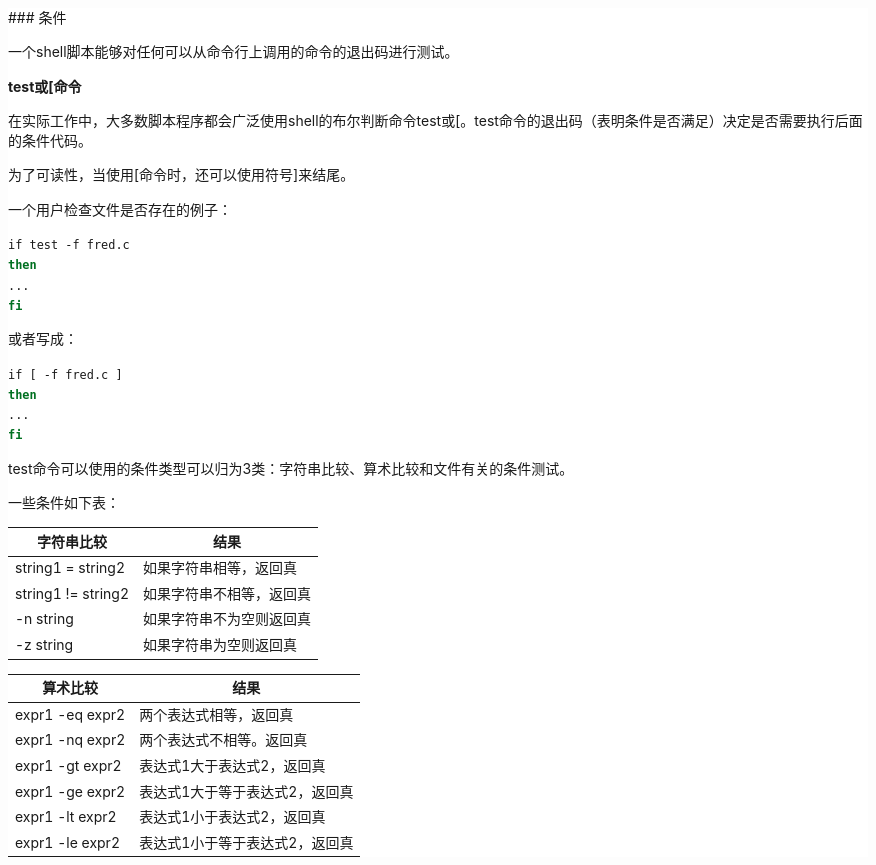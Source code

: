 ### 条件

一个shell脚本能够对任何可以从命令行上调用的命令的退出码进行测试。

**test或[命令**

在实际工作中，大多数脚本程序都会广泛使用shell的布尔判断命令test或[。test命令的退出码（表明条件是否满足）决定是否需要执行后面的条件代码。

为了可读性，当使用[命令时，还可以使用符号]来结尾。

一个用户检查文件是否存在的例子：

```bash
if test -f fred.c
then
...
fi
```

或者写成：

```bash
if [ -f fred.c ]
then
...
fi
```

test命令可以使用的条件类型可以归为3类：字符串比较、算术比较和文件有关的条件测试。

一些条件如下表：

|字符串比较|结果|
|-|-|
|string1 = string2|如果字符串相等，返回真|
|string1 != string2|如果字符串不相等，返回真|
|-n string|如果字符串不为空则返回真|
|-z string|如果字符串为空则返回真|

|算术比较|结果|
|-|-|
|expr1 -eq expr2|两个表达式相等，返回真|
|expr1 -nq expr2|两个表达式不相等。返回真|
|expr1 -gt expr2|表达式1大于表达式2，返回真|
|expr1 -ge expr2|表达式1大于等于表达式2，返回真|
|expr1 -lt expr2|表达式1小于表达式2，返回真|
|expr1 -le expr2|表达式1小于等于表达式2，返回真|
